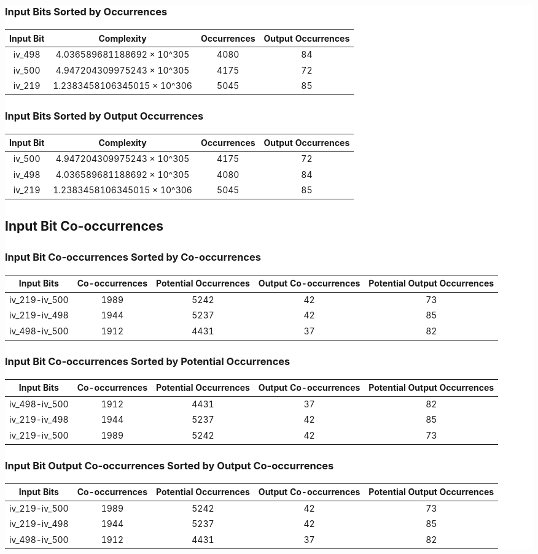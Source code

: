 ### Input Bits Sorted by Occurrences

| Input Bit | Complexity | Occurrences | Output Occurrences |
|:---------:|:----------:|:-----------:|:------------------:|
| iv_498 | 4.036589681188692 × 10^305 | 4080 | 84 |
| iv_500 | 4.947204309975243 × 10^305 | 4175 | 72 |
| iv_219 | 1.2383458106345015 × 10^306 | 5045 | 85 |

### Input Bits Sorted by Output Occurrences

| Input Bit | Complexity | Occurrences | Output Occurrences |
|:---------:|:----------:|:-----------:|:------------------:|
| iv_500 | 4.947204309975243 × 10^305 | 4175 | 72 |
| iv_498 | 4.036589681188692 × 10^305 | 4080 | 84 |
| iv_219 | 1.2383458106345015 × 10^306 | 5045 | 85 |

## Input Bit Co-occurrences

### Input Bit Co-occurrences Sorted by Co-occurrences

| Input Bits | Co-occurrences | Potential Occurrences | Output Co-occurrences | Potential Output Occurrences |
|:----------:|:--------------:|:---------------------:|:---------------------:|:----------------------------:|
| iv_219-iv_500 | 1989 | 5242 | 42 | 73 |
| iv_219-iv_498 | 1944 | 5237 | 42 | 85 |
| iv_498-iv_500 | 1912 | 4431 | 37 | 82 |

### Input Bit Co-occurrences Sorted by Potential Occurrences

| Input Bits | Co-occurrences | Potential Occurrences | Output Co-occurrences | Potential Output Occurrences |
|:----------:|:--------------:|:---------------------:|:---------------------:|:----------------------------:|
| iv_498-iv_500 | 1912 | 4431 | 37 | 82 |
| iv_219-iv_498 | 1944 | 5237 | 42 | 85 |
| iv_219-iv_500 | 1989 | 5242 | 42 | 73 |

### Input Bit Output Co-occurrences Sorted by Output Co-occurrences

| Input Bits | Co-occurrences | Potential Occurrences | Output Co-occurrences | Potential Output Occurrences |
|:----------:|:--------------:|:---------------------:|:---------------------:|:----------------------------:|
| iv_219-iv_500 | 1989 | 5242 | 42 | 73 |
| iv_219-iv_498 | 1944 | 5237 | 42 | 85 |
| iv_498-iv_500 | 1912 | 4431 | 37 | 82 |
